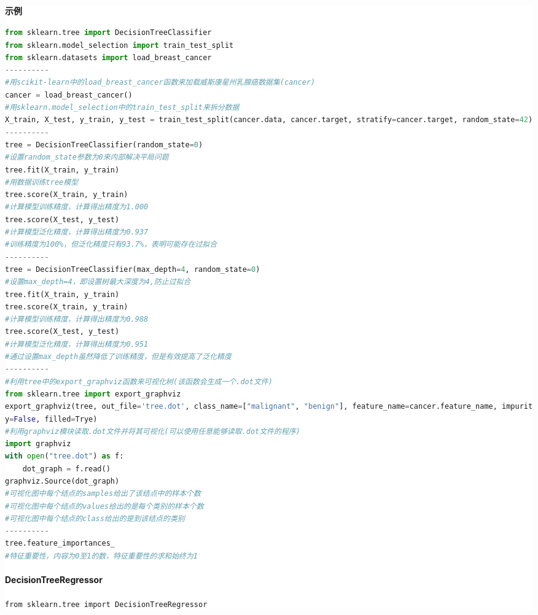 **示例**

```python
from sklearn.tree import DecisionTreeClassifier
from sklearn.model_selection import train_test_split
from sklearn.datasets import load_breast_cancer
----------
#用scikit-learn中的load_breast_cancer函数来加载威斯康星州乳腺癌数据集(cancer)
cancer = load_breast_cancer()
#用sklearn.model_selection中的train_test_split来拆分数据
X_train, X_test, y_train, y_test = train_test_split(cancer.data, cancer.target, stratify=cancer.target, random_state=42)
----------
tree = DecisionTreeClassifier(random_state=0)
#设置random_state参数为0来内部解决平局问题
tree.fit(X_train, y_train)
#用数据训练tree模型
tree.score(X_train, y_train)
#计算模型训练精度，计算得出精度为1.000
tree.score(X_test, y_test)
#计算模型泛化精度，计算得出精度为0.937
#训练精度为100%，但泛化精度只有93.7%，表明可能存在过拟合
----------
tree = DecisionTreeClassifier(max_depth=4, random_state=0)
#设置max_depth=4，即设置树最大深度为4,防止过拟合
tree.fit(X_train, y_train)
tree.score(X_train, y_train)
#计算模型训练精度，计算得出精度为0.988
tree.score(X_test, y_test)
#计算模型泛化精度，计算得出精度为0.951
#通过设置max_depth虽然降低了训练精度，但是有效提高了泛化精度
----------
#利用tree中的export_graphviz函数来可视化树(该函数会生成一个.dot文件)
from sklearn.tree import export_graphviz
export_graphviz(tree, out_file='tree.dot', class_name=["malignant", "benign"], feature_name=cancer.feature_name, impurity=False, filled=Trye)
#利用graphviz模块读取.dot文件并将其可视化(可以使用任意能够读取.dot文件的程序)
import graphviz
with open("tree.dot") as f:
    dot_graph = f.read()
graphviz.Source(dot_graph)
#可视化图中每个结点的samples给出了该结点中的样本个数
#可视化图中每个结点的values给出的是每个类别的样本个数
#可视化图中每个结点的class给出的是到该结点的类别
----------
tree.feature_importances_
#特征重要性，内容为0至1的数，特征重要性的求和始终为1
```

#### DecisionTreeRegressor

`from sklearn.tree import DecisionTreeRegressor`
